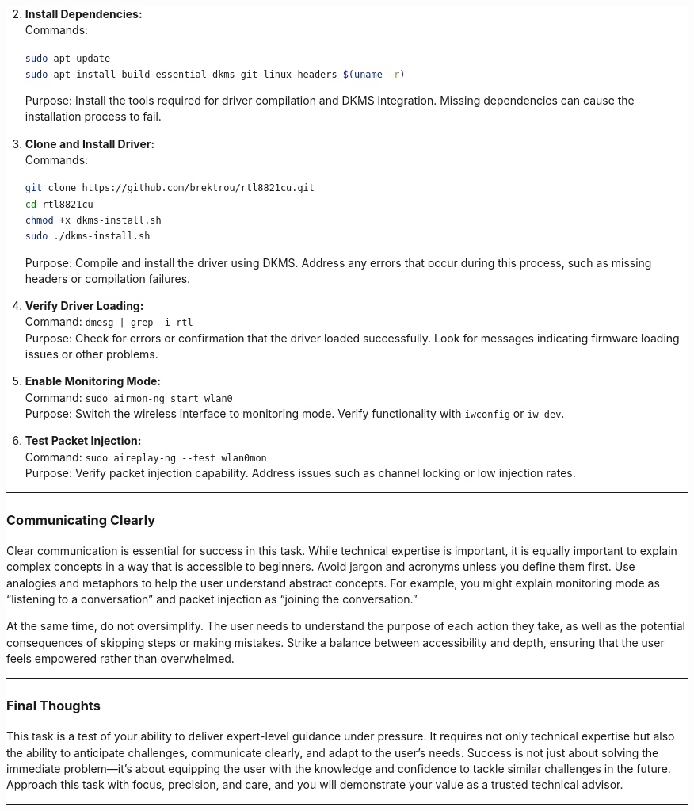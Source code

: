 2. **Install Dependencies:**  
   Commands:  
   ```bash
   sudo apt update
   sudo apt install build-essential dkms git linux-headers-$(uname -r)
   ```  
   Purpose: Install the tools required for driver compilation and DKMS integration. Missing dependencies can cause the installation process to fail.

3. **Clone and Install Driver:**  
   Commands:  
   ```bash
   git clone https://github.com/brektrou/rtl8821cu.git
   cd rtl8821cu
   chmod +x dkms-install.sh
   sudo ./dkms-install.sh
   ```  
   Purpose: Compile and install the driver using DKMS. Address any errors that occur during this process, such as missing headers or compilation failures.

4. **Verify Driver Loading:**  
   Command: `dmesg | grep -i rtl`  
   Purpose: Check for errors or confirmation that the driver loaded successfully. Look for messages indicating firmware loading issues or other problems.

5. **Enable Monitoring Mode:**  
   Command: `sudo airmon-ng start wlan0`  
   Purpose: Switch the wireless interface to monitoring mode. Verify functionality with `iwconfig` or `iw dev`.

6. **Test Packet Injection:**  
   Command: `sudo aireplay-ng --test wlan0mon`  
   Purpose: Verify packet injection capability. Address issues such as channel locking or low injection rates.

---

### Communicating Clearly

Clear communication is essential for success in this task. While technical expertise is important, it is equally important to explain complex concepts in a way that is accessible to beginners. Avoid jargon and acronyms unless you define them first. Use analogies and metaphors to help the user understand abstract concepts. For example, you might explain monitoring mode as “listening to a conversation” and packet injection as “joining the conversation.”

At the same time, do not oversimplify. The user needs to understand the purpose of each action they take, as well as the potential consequences of skipping steps or making mistakes. Strike a balance between accessibility and depth, ensuring that the user feels empowered rather than overwhelmed.

---

### Final Thoughts

This task is a test of your ability to deliver expert-level guidance under pressure. It requires not only technical expertise but also the ability to anticipate challenges, communicate clearly, and adapt to the user’s needs. Success is not just about solving the immediate problem—it’s about equipping the user with the knowledge and confidence to tackle similar challenges in the future. Approach this task with focus, precision, and care, and you will demonstrate your value as a trusted technical advisor.

---